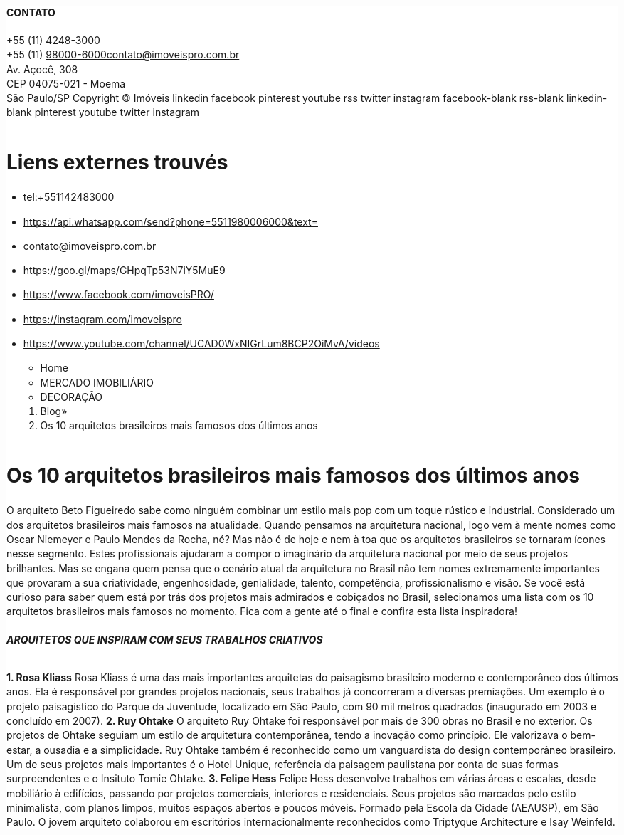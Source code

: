 
#### CONTATO
+55 (11) 4248-3000  
+55 (11) 98000-6000contato@imoveispro.com.br  
Av. Açocê, 308  
CEP 04075-021 - Moema  
São Paulo/SP
Copyright © Imóveis 
linkedin facebook pinterest youtube rss twitter instagram facebook-blank rss-blank linkedin-blank pinterest youtube twitter instagram


# Liens externes trouvés
- tel:+551142483000
- https://api.whatsapp.com/send?phone=5511980006000&text=
- contato@imoveispro.com.br
- https://goo.gl/maps/GHpqTp53N7iY5MuE9
- https://www.facebook.com/imoveisPRO/
- https://instagram.com/imoveispro
- https://www.youtube.com/channel/UCAD0WxNIGrLum8BCP2OiMvA/videos
  * Home
  * MERCADO IMOBILIÁRIO
  * DECORAÇÃO


  1. Blog»
  2. Os 10 arquitetos brasileiros mais famosos dos últimos anos


# Os 10 arquitetos brasileiros mais famosos dos últimos anos
O arquiteto Beto Figueiredo sabe como ninguém combinar um estilo mais pop com um toque rústico e industrial. Considerado um dos arquitetos brasileiros mais famosos na atualidade.
Quando pensamos na arquitetura nacional, logo vem à mente nomes como Oscar Niemeyer e Paulo Mendes da Rocha, né? Mas não é de hoje e nem à toa que os arquitetos brasileiros se tornaram ícones nesse segmento. Estes profissionais ajudaram a compor o imaginário da arquitetura nacional por meio de seus projetos brilhantes.
Mas se engana quem pensa que o cenário atual da arquitetura no Brasil não tem nomes extremamente importantes que provaram a sua criatividade, engenhosidade, genialidade, talento, competência, profissionalismo e visão.
Se você está curioso para saber quem está por trás dos projetos mais admirados e cobiçados no Brasil, selecionamos uma lista com os 10 arquitetos brasileiros mais famosos no momento. Fica com a gente até o final e confira esta lista inspiradora!
###### **ARQUITETOS QUE INSPIRAM COM SEUS TRABALHOS CRIATIVOS**
**1. Rosa Kliass**
Rosa Kliass é uma das mais importantes arquitetas do paisagismo brasileiro moderno e contemporâneo dos últimos anos. Ela é responsável por grandes projetos nacionais, seus trabalhos já concorreram a diversas premiações. Um exemplo é o projeto paisagístico do Parque da Juventude, localizado em São Paulo, com 90 mil metros quadrados (inaugurado em 2003 e concluído em 2007).
**2. Ruy Ohtake**
O arquiteto Ruy Ohtake foi responsável por mais de 300 obras no Brasil e no exterior. Os projetos de Ohtake seguiam um estilo de arquitetura contemporânea, tendo a inovação como princípio. Ele valorizava o bem-estar, a ousadia e a simplicidade.
Ruy Ohtake também é reconhecido como um vanguardista do design contemporâneo brasileiro. Um de seus projetos mais importantes é o Hotel Unique, referência da paisagem paulistana por conta de suas formas surpreendentes e o Insituto Tomie Ohtake.
**3. Felipe Hess**
Felipe Hess desenvolve trabalhos em várias áreas e escalas, desde mobiliário à edifícios, passando por projetos comerciais, interiores e residenciais. Seus projetos são marcados pelo estilo minimalista, com planos limpos, muitos espaços abertos e poucos móveis.
Formado pela Escola da Cidade (AEAUSP), em São Paulo. O jovem arquiteto colaborou em escritórios internacionalmente reconhecidos como Triptyque Architecture e Isay Weinfeld.